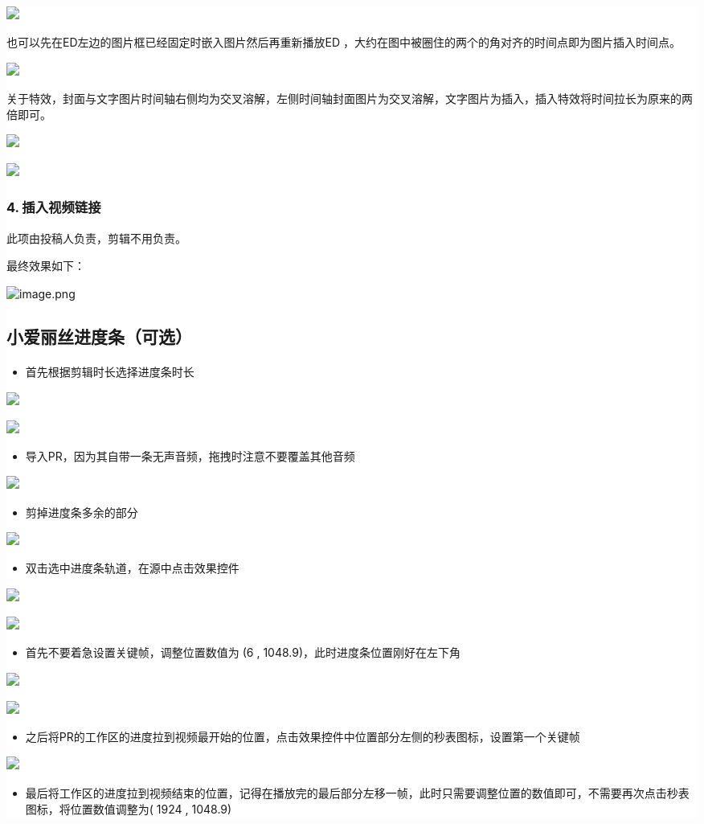 ![](https://gitee.com/anguvia/blogimage/raw/master/img/image-20210502225848490.png#id=HkcfY&originHeight=213&originWidth=185&originalType=binary&ratio=1&status=done&style=none) 

也可以先在ED左边的图片框已经固定时嵌入图片然后再重新播放ED ，大约在图中被圈住的两个的角对齐的时间点即为图片插入时间点。

![](https://gitee.com/anguvia/blogimage/raw/master/img/image-20210502230738331.png#id=exqtX&originHeight=234&originWidth=352&originalType=binary&ratio=1&status=done&style=none) 

关于特效，封面与文字图片时间轴右侧均为交叉溶解，左侧时间轴封面图片为交叉溶解，文字图片为插入，插入特效将时间拉长为原来的两倍即可。

![](https://gitee.com/anguvia/blogimage/raw/master/img/image-20210502230128796.png#id=d99Gj&originHeight=277&originWidth=223&originalType=binary&ratio=1&status=done&style=none)

![](https://gitee.com/anguvia/blogimage/raw/master/img/image-20210502230046987.png#id=Du07v&originHeight=123&originWidth=185&originalType=binary&ratio=1&status=done&style=none)

### 4. 插入视频链接
此项由投稿人负责，剪辑不用负责。

最终效果如下：

![image.png](https://cdn.nlark.com/yuque/0/2021/png/2350898/1620363343051-5b3e37a4-85cf-4e96-aa6e-4386381ec3c7.png#clientId=u19855cc0-14cd-4&from=paste&height=447&id=uc085246d&originHeight=893&originWidth=1602&originalType=binary&ratio=1&size=2571512&status=done&style=none&taskId=ud9db1242-0745-4d1a-9ce8-fddcdb44fe1&width=801)

## 小爱丽丝进度条（可选）

- 首先根据剪辑时长选择进度条时长

![](https://cdn.nlark.com/yuque/0/2021/png/2350898/1633838314784-e99eb103-bf8d-41da-8e2a-f9e4e6f15433.png#clientId=u871e351f-2954-4&from=paste&id=u49bc6aed&originHeight=287&originWidth=684&originalType=url&ratio=1&status=done&style=none&taskId=u1c51b78a-1997-4142-85d5-cec994428fa)

![](https://cdn.nlark.com/yuque/0/2021/png/2350898/1633838314598-620e5d3f-8bfe-4c00-a8bd-f596ee36066b.png#clientId=u871e351f-2954-4&from=paste&id=u669319f4&originHeight=244&originWidth=574&originalType=url&ratio=1&status=done&style=none&taskId=u8844467b-71cd-4e45-9a52-bd8ea9c6fff)

- 导入PR，因为其自带一条无声音频，拖拽时注意不要覆盖其他音频

![](https://cdn.nlark.com/yuque/0/2021/png/2350898/1633838314621-39524fc3-4ab5-4284-afb9-e309740e7fdd.png#clientId=u871e351f-2954-4&from=paste&id=u7cd6629c&originHeight=196&originWidth=640&originalType=url&ratio=1&status=done&style=none&taskId=u393017a1-55b2-4e70-af09-053206b0cd4)

- 剪掉进度条多余的部分

![](https://cdn.nlark.com/yuque/0/2021/png/2350898/1633838314630-1ec24050-8600-4abc-b23d-a72d6891291c.png#clientId=u871e351f-2954-4&from=paste&id=u736f30a0&originHeight=288&originWidth=475&originalType=url&ratio=1&status=done&style=none&taskId=u56bad7d4-65a6-427d-bc93-96597f59b55)

- 双击选中进度条轨道，在源中点击效果控件

![](https://cdn.nlark.com/yuque/0/2021/png/2350898/1633838314672-dea6be1d-2411-454e-9dd9-ab36ac139b17.png#clientId=u871e351f-2954-4&from=paste&id=u13fe69f1&originHeight=562&originWidth=960&originalType=url&ratio=1&status=done&style=none&taskId=uffa8c079-e37b-4e7b-aa26-a813fe584a4)

![](https://cdn.nlark.com/yuque/0/2021/png/2350898/1633838315275-c0eb197f-5f90-423a-8be0-970c9170b013.png#clientId=u871e351f-2954-4&from=paste&id=u9971b3a6&originHeight=580&originWidth=965&originalType=url&ratio=1&status=done&style=none&taskId=u9590effa-cbe9-4a51-a00b-3e88aa4d739)

- 首先不要着急设置关键帧，调整位置数值为 (6 , 1048.9)，此时进度条位置刚好在左下角

![](https://cdn.nlark.com/yuque/0/2021/png/2350898/1633838315542-ed245363-146e-455f-a762-b83cd11a45be.png#clientId=u871e351f-2954-4&from=paste&id=u56503354&originHeight=86&originWidth=704&originalType=url&ratio=1&status=done&style=none&taskId=u2f583f22-fa25-4a15-b248-098940056d6)

![](https://cdn.nlark.com/yuque/0/2021/png/2350898/1633838315377-5020fd4a-8cf4-4ca7-b9da-66736e079267.png#clientId=u871e351f-2954-4&from=paste&id=uc5aaccff&originHeight=94&originWidth=778&originalType=url&ratio=1&status=done&style=none&taskId=u0e058151-951c-482e-9174-bfa8e4953c3)

- 之后将PR的工作区的进度拉到视频最开始的位置，点击效果控件中位置部分左侧的秒表图标，设置第一个关键帧

![](https://cdn.nlark.com/yuque/0/2021/png/2350898/1633838315421-2b0908a7-1117-4371-a10a-1fabf37ee048.png#clientId=u871e351f-2954-4&from=paste&id=ua05ef820&originHeight=135&originWidth=953&originalType=url&ratio=1&status=done&style=none&taskId=u67193aed-6054-4b24-8437-c680d9c4674)

- 最后将工作区的进度拉到视频结束的位置，记得在播放完的最后部分左移一帧，此时只需要调整位置的数值即可，不需要再次点击秒表图标，将位置数值调整为( 1924 , 1048.9)
